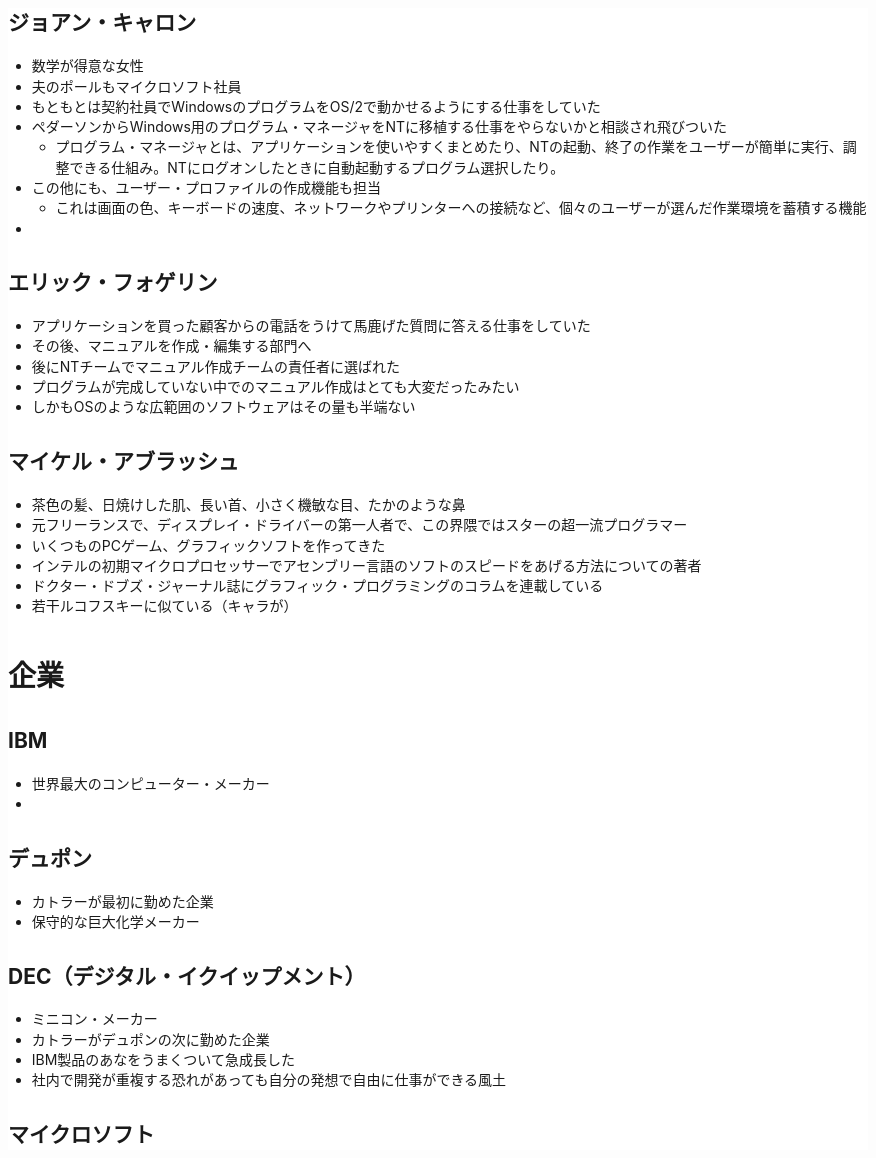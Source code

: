 ## ジョアン・キャロン

 - 数学が得意な女性
 - 夫のポールもマイクロソフト社員
 - もともとは契約社員でWindowsのプログラムをOS/2で動かせるようにする仕事をしていた
 - ペダーソンからWindows用のプログラム・マネージャをNTに移植する仕事をやらないかと相談され飛びついた
   - プログラム・マネージャとは、アプリケーションを使いやすくまとめたり、NTの起動、終了の作業をユーザーが簡単に実行、調整できる仕組み。NTにログオンしたときに自動起動するプログラム選択したり。
 - この他にも、ユーザー・プロファイルの作成機能も担当
   - これは画面の色、キーボードの速度、ネットワークやプリンターへの接続など、個々のユーザーが選んだ作業環境を蓄積する機能
 - 

## エリック・フォゲリン

 - アプリケーションを買った顧客からの電話をうけて馬鹿げた質問に答える仕事をしていた
 - その後、マニュアルを作成・編集する部門へ
 - 後にNTチームでマニュアル作成チームの責任者に選ばれた
 - プログラムが完成していない中でのマニュアル作成はとても大変だったみたい
 - しかもOSのような広範囲のソフトウェアはその量も半端ない

## マイケル・アブラッシュ

 - 茶色の髪、日焼けした肌、長い首、小さく機敏な目、たかのような鼻
 - 元フリーランスで、ディスプレイ・ドライバーの第一人者で、この界隈ではスターの超一流プログラマー
 - いくつものPCゲーム、グラフィックソフトを作ってきた
 - インテルの初期マイクロプロセッサーでアセンブリー言語のソフトのスピードをあげる方法についての著者
 - ドクター・ドブズ・ジャーナル誌にグラフィック・プログラミングのコラムを連載している
 - 若干ルコフスキーに似ている（キャラが）

# 企業

## IBM

 - 世界最大のコンピューター・メーカー
 - 

## デュポン

 - カトラーが最初に勤めた企業
 - 保守的な巨大化学メーカー

## DEC（デジタル・イクイップメント）

 - ミニコン・メーカー
 - カトラーがデュポンの次に勤めた企業
 - IBM製品のあなをうまくついて急成長した
 - 社内で開発が重複する恐れがあっても自分の発想で自由に仕事ができる風土

## マイクロソフト
